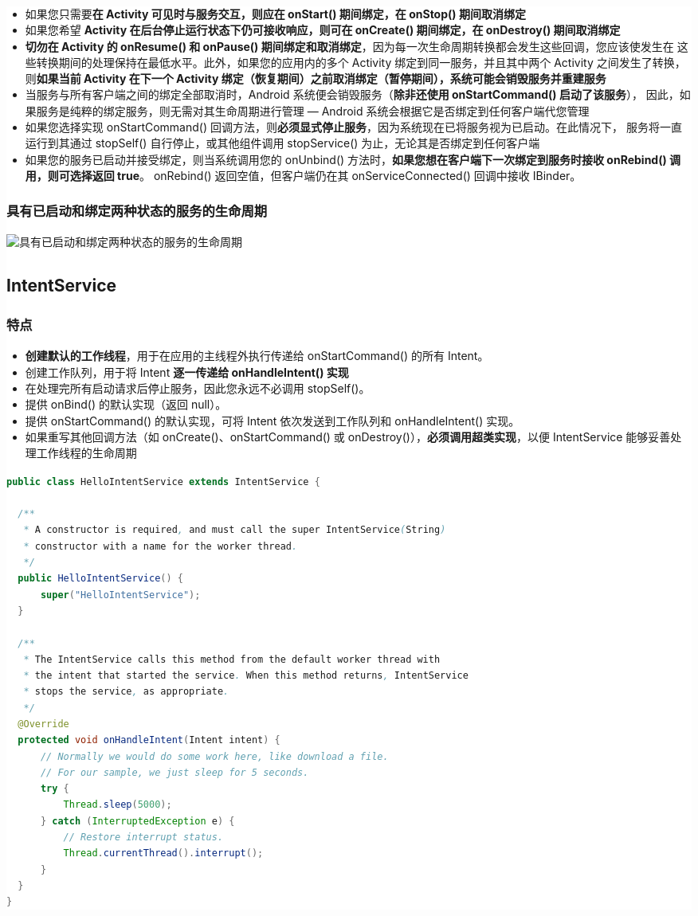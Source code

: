 - 如果您只需要**在 Activity 可见时与服务交互，则应在 onStart() 期间绑定，在 onStop() 期间取消绑定**
- 如果您希望 **Activity 在后台停止运行状态下仍可接收响应，则可在 onCreate() 期间绑定，在 onDestroy() 期间取消绑定**
- **切勿在 Activity 的 onResume() 和 onPause() 期间绑定和取消绑定**，因为每一次生命周期转换都会发生这些回调，您应该使发生在
 这些转换期间的处理保持在最低水平。此外，如果您的应用内的多个 Activity 绑定到同一服务，并且其中两个 Activity 之间发生了转换，
 则**如果当前 Activity 在下一个 Activity 绑定（恢复期间）之前取消绑定（暂停期间），系统可能会销毁服务并重建服务**
- 当服务与所有客户端之间的绑定全部取消时，Android 系统便会销毁服务（**除非还使用 onStartCommand() 启动了该服务**），
 因此，如果服务是纯粹的绑定服务，则无需对其生命周期进行管理 — Android 系统会根据它是否绑定到任何客户端代您管理
- 如果您选择实现 onStartCommand() 回调方法，则**必须显式停止服务**，因为系统现在已将服务视为已启动。在此情况下，
 服务将一直运行到其通过 stopSelf() 自行停止，或其他组件调用 stopService() 为止，无论其是否绑定到任何客户端
- 如果您的服务已启动并接受绑定，则当系统调用您的 onUnbind() 方法时，**如果您想在客户端下一次绑定到服务时接收 onRebind() 调用，则可选择返回 true**。
 onRebind() 返回空值，但客户端仍在其 onServiceConnected() 回调中接收 IBinder。


### 具有已启动和绑定两种状态的服务的生命周期

![具有已启动和绑定两种状态的服务的生命周期](./../resources/已启动和绑定的Service.PNG)


## IntentService

### 特点

- **创建默认的工作线程**，用于在应用的主线程外执行传递给 onStartCommand() 的所有 Intent。
- 创建工作队列，用于将 Intent **逐一传递给 onHandleIntent() 实现**
- 在处理完所有启动请求后停止服务，因此您永远不必调用 stopSelf()。
- 提供 onBind() 的默认实现（返回 null）。
- 提供 onStartCommand() 的默认实现，可将 Intent 依次发送到工作队列和 onHandleIntent() 实现。
- 如果重写其他回调方法（如 onCreate()、onStartCommand() 或 onDestroy()），**必须调用超类实现**，以便 IntentService 能够妥善处理工作线程的生命周期

```java
public class HelloIntentService extends IntentService {

  /**
   * A constructor is required, and must call the super IntentService(String)
   * constructor with a name for the worker thread.
   */
  public HelloIntentService() {
      super("HelloIntentService");
  }

  /**
   * The IntentService calls this method from the default worker thread with
   * the intent that started the service. When this method returns, IntentService
   * stops the service, as appropriate.
   */
  @Override
  protected void onHandleIntent(Intent intent) {
      // Normally we would do some work here, like download a file.
      // For our sample, we just sleep for 5 seconds.
      try {
          Thread.sleep(5000);
      } catch (InterruptedException e) {
          // Restore interrupt status.
          Thread.currentThread().interrupt();
      }
  }
}
```
